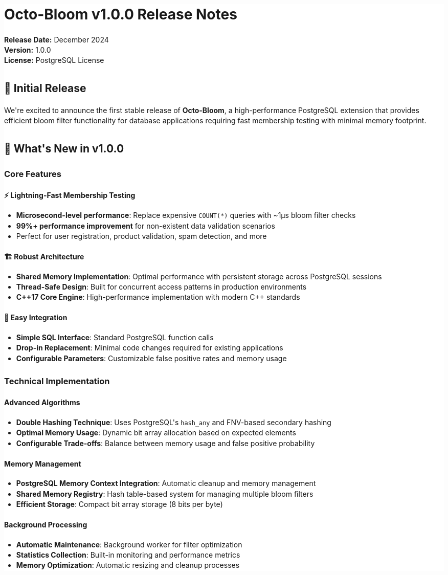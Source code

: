 # Octo-Bloom v1.0.0 Release Notes

**Release Date:** December 2024  
**Version:** 1.0.0  
**License:** PostgreSQL License  

## 🎉 Initial Release

We're excited to announce the first stable release of **Octo-Bloom**, a high-performance PostgreSQL extension that provides efficient bloom filter functionality for database applications requiring fast membership testing with minimal memory footprint.

## 🚀 What's New in v1.0.0

### Core Features

#### ⚡ Lightning-Fast Membership Testing
- **Microsecond-level performance**: Replace expensive `COUNT(*)` queries with ~1μs bloom filter checks
- **99%+ performance improvement** for non-existent data validation scenarios
- Perfect for user registration, product validation, spam detection, and more

#### 🏗️ Robust Architecture
- **Shared Memory Implementation**: Optimal performance with persistent storage across PostgreSQL sessions
- **Thread-Safe Design**: Built for concurrent access patterns in production environments
- **C++17 Core Engine**: High-performance implementation with modern C++ standards

#### 🔧 Easy Integration
- **Simple SQL Interface**: Standard PostgreSQL function calls
- **Drop-in Replacement**: Minimal code changes required for existing applications
- **Configurable Parameters**: Customizable false positive rates and memory usage

### Technical Implementation

#### Advanced Algorithms
- **Double Hashing Technique**: Uses PostgreSQL's `hash_any` and FNV-based secondary hashing
- **Optimal Memory Usage**: Dynamic bit array allocation based on expected elements
- **Configurable Trade-offs**: Balance between memory usage and false positive probability

#### Memory Management
- **PostgreSQL Memory Context Integration**: Automatic cleanup and memory management
- **Shared Memory Registry**: Hash table-based system for managing multiple bloom filters
- **Efficient Storage**: Compact bit array storage (8 bits per byte)

#### Background Processing
- **Automatic Maintenance**: Background worker for filter optimization
- **Statistics Collection**: Built-in monitoring and performance metrics
- **Memory Optimization**: Automatic resizing and cleanup processes
